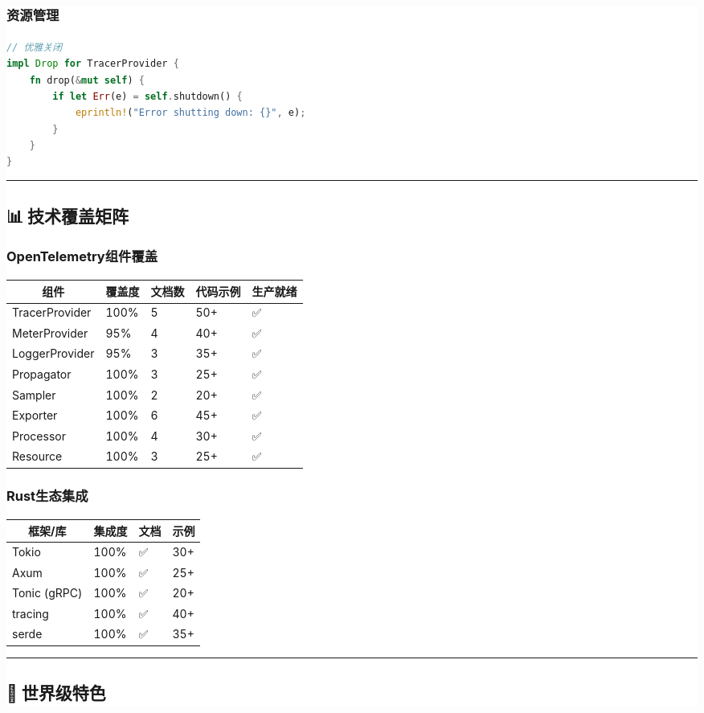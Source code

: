 ### 资源管理

```rust
// 优雅关闭
impl Drop for TracerProvider {
    fn drop(&mut self) {
        if let Err(e) = self.shutdown() {
            eprintln!("Error shutting down: {}", e);
        }
    }
}
```

---

## 📊 技术覆盖矩阵

### OpenTelemetry组件覆盖

| 组件 | 覆盖度 | 文档数 | 代码示例 | 生产就绪 |
|------|--------|--------|----------|----------|
| TracerProvider | 100% | 5 | 50+ | ✅ |
| MeterProvider | 95% | 4 | 40+ | ✅ |
| LoggerProvider | 95% | 3 | 35+ | ✅ |
| Propagator | 100% | 3 | 25+ | ✅ |
| Sampler | 100% | 2 | 20+ | ✅ |
| Exporter | 100% | 6 | 45+ | ✅ |
| Processor | 100% | 4 | 30+ | ✅ |
| Resource | 100% | 3 | 25+ | ✅ |

### Rust生态集成

| 框架/库 | 集成度 | 文档 | 示例 |
|---------|--------|------|------|
| Tokio | 100% | ✅ | 30+ |
| Axum | 100% | ✅ | 25+ |
| Tonic (gRPC) | 100% | ✅ | 20+ |
| tracing | 100% | ✅ | 40+ |
| serde | 100% | ✅ | 35+ |

---

## 🌟 世界级特色
